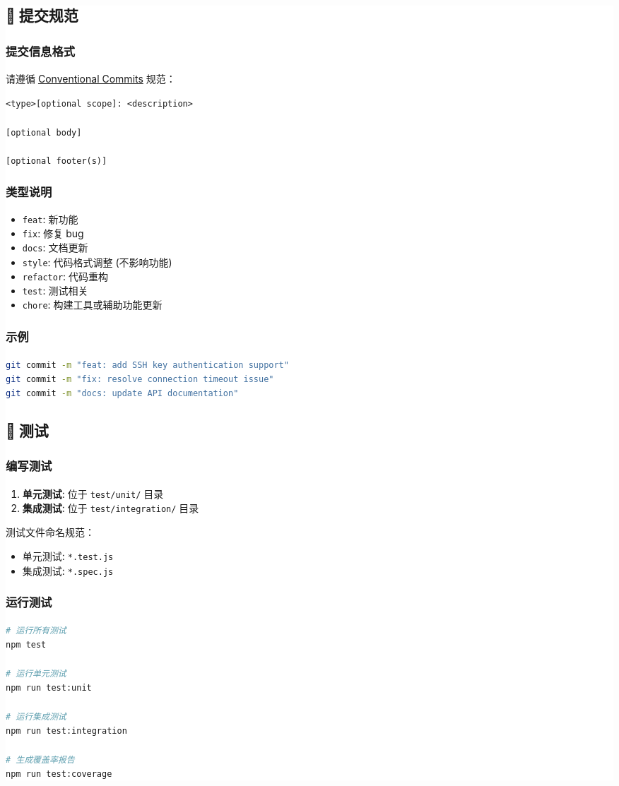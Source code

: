 ## 📝 提交规范

### 提交信息格式

请遵循 [Conventional Commits](https://conventionalcommits.org/) 规范：

```
<type>[optional scope]: <description>

[optional body]

[optional footer(s)]
```

### 类型说明

- `feat`: 新功能
- `fix`: 修复 bug
- `docs`: 文档更新
- `style`: 代码格式调整 (不影响功能)
- `refactor`: 代码重构
- `test`: 测试相关
- `chore`: 构建工具或辅助功能更新

### 示例

```bash
git commit -m "feat: add SSH key authentication support"
git commit -m "fix: resolve connection timeout issue"
git commit -m "docs: update API documentation"
```

## 🧪 测试

### 编写测试

1. **单元测试**: 位于 `test/unit/` 目录
2. **集成测试**: 位于 `test/integration/` 目录

测试文件命名规范：

- 单元测试: `*.test.js`
- 集成测试: `*.spec.js`

### 运行测试

```bash
# 运行所有测试
npm test

# 运行单元测试
npm run test:unit

# 运行集成测试
npm run test:integration

# 生成覆盖率报告
npm run test:coverage
```
